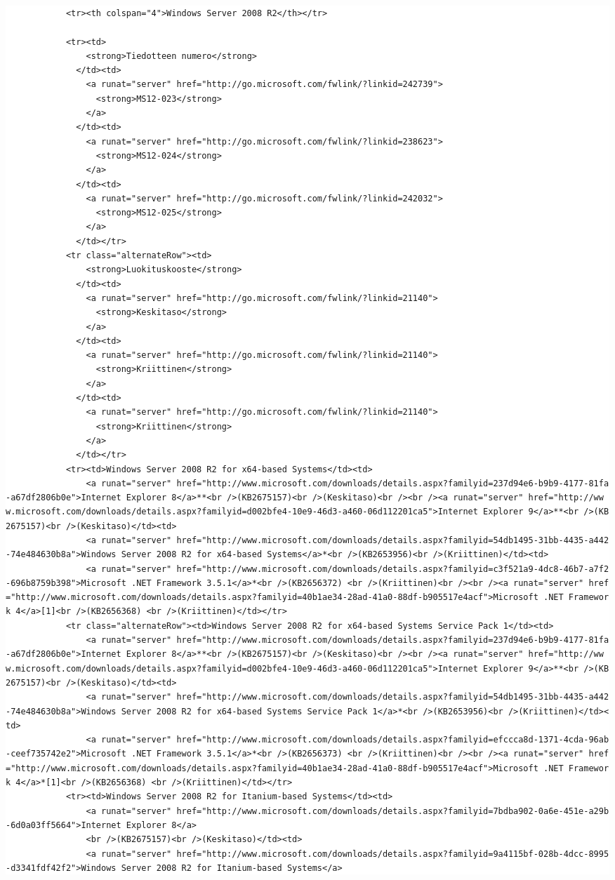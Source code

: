                 <tr><th colspan="4">Windows Server 2008 R2</th></tr>
              
                <tr><td>
                    <strong>Tiedotteen numero</strong>
                  </td><td>
                    <a runat="server" href="http://go.microsoft.com/fwlink/?linkid=242739">
                      <strong>MS12-023</strong>
                    </a>
                  </td><td>
                    <a runat="server" href="http://go.microsoft.com/fwlink/?linkid=238623">
                      <strong>MS12-024</strong>
                    </a>
                  </td><td>
                    <a runat="server" href="http://go.microsoft.com/fwlink/?linkid=242032">
                      <strong>MS12-025</strong>
                    </a>
                  </td></tr>
                <tr class="alternateRow"><td>
                    <strong>Luokituskooste</strong>
                  </td><td>
                    <a runat="server" href="http://go.microsoft.com/fwlink/?linkid=21140">
                      <strong>Keskitaso</strong>
                    </a>
                  </td><td>
                    <a runat="server" href="http://go.microsoft.com/fwlink/?linkid=21140">
                      <strong>Kriittinen</strong>
                    </a>
                  </td><td>
                    <a runat="server" href="http://go.microsoft.com/fwlink/?linkid=21140">
                      <strong>Kriittinen</strong>
                    </a>
                  </td></tr>
                <tr><td>Windows Server 2008 R2 for x64-based Systems</td><td>
                    <a runat="server" href="http://www.microsoft.com/downloads/details.aspx?familyid=237d94e6-b9b9-4177-81fa-a67df2806b0e">Internet Explorer 8</a>**<br />(KB2675157)<br />(Keskitaso)<br /><br /><a runat="server" href="http://www.microsoft.com/downloads/details.aspx?familyid=d002bfe4-10e9-46d3-a460-06d112201ca5">Internet Explorer 9</a>**<br />(KB2675157)<br />(Keskitaso)</td><td>
                    <a runat="server" href="http://www.microsoft.com/downloads/details.aspx?familyid=54db1495-31bb-4435-a442-74e484630b8a">Windows Server 2008 R2 for x64-based Systems</a>*<br />(KB2653956)<br />(Kriittinen)</td><td>
                    <a runat="server" href="http://www.microsoft.com/downloads/details.aspx?familyid=c3f521a9-4dc8-46b7-a7f2-696b8759b398">Microsoft .NET Framework 3.5.1</a>*<br />(KB2656372) <br />(Kriittinen)<br /><br /><a runat="server" href="http://www.microsoft.com/downloads/details.aspx?familyid=40b1ae34-28ad-41a0-88df-b905517e4acf">Microsoft .NET Framework 4</a>[1]<br />(KB2656368) <br />(Kriittinen)</td></tr>
                <tr class="alternateRow"><td>Windows Server 2008 R2 for x64-based Systems Service Pack 1</td><td>
                    <a runat="server" href="http://www.microsoft.com/downloads/details.aspx?familyid=237d94e6-b9b9-4177-81fa-a67df2806b0e">Internet Explorer 8</a>**<br />(KB2675157)<br />(Keskitaso)<br /><br /><a runat="server" href="http://www.microsoft.com/downloads/details.aspx?familyid=d002bfe4-10e9-46d3-a460-06d112201ca5">Internet Explorer 9</a>**<br />(KB2675157)<br />(Keskitaso)</td><td>
                    <a runat="server" href="http://www.microsoft.com/downloads/details.aspx?familyid=54db1495-31bb-4435-a442-74e484630b8a">Windows Server 2008 R2 for x64-based Systems Service Pack 1</a>*<br />(KB2653956)<br />(Kriittinen)</td><td>
                    <a runat="server" href="http://www.microsoft.com/downloads/details.aspx?familyid=efccca8d-1371-4cda-96ab-ceef735742e2">Microsoft .NET Framework 3.5.1</a>*<br />(KB2656373) <br />(Kriittinen)<br /><br /><a runat="server" href="http://www.microsoft.com/downloads/details.aspx?familyid=40b1ae34-28ad-41a0-88df-b905517e4acf">Microsoft .NET Framework 4</a>*[1]<br />(KB2656368) <br />(Kriittinen)</td></tr>
                <tr><td>Windows Server 2008 R2 for Itanium-based Systems</td><td>
                    <a runat="server" href="http://www.microsoft.com/downloads/details.aspx?familyid=7bdba902-0a6e-451e-a29b-6d0a03ff5664">Internet Explorer 8</a>
                    <br />(KB2675157)<br />(Keskitaso)</td><td>
                    <a runat="server" href="http://www.microsoft.com/downloads/details.aspx?familyid=9a4115bf-028b-4dcc-8995-d3341fdf42f2">Windows Server 2008 R2 for Itanium-based Systems</a>